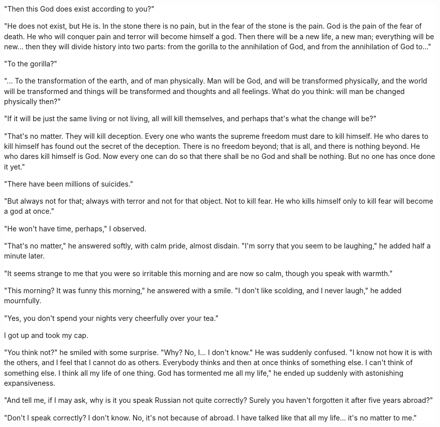 "Then this God does exist according to you?"

"He does not exist, but He is. In the stone there is no pain, but in the fear
of the stone is the pain. God is the pain of the fear of death. He who will
conquer pain and terror will become himself a god. Then there will be a new
life, a new man; everything will be new... then they will divide history into
two parts: from the gorilla to the annihilation of God, and from the
annihilation of God to..."

"To the gorilla?"

"... To the transformation of the earth, and of man physically. Man will be
God, and will be transformed physically, and the world will be transformed and
things will be transformed and thoughts and all feelings. What do you think:
will man be changed physically then?"

"If it will be just the same living or not living, all will kill themselves,
and perhaps that's what the change will be?"

"That's no matter. They will kill deception. Every one who wants the supreme
freedom must dare to kill himself. He who dares to kill himself has found out
the secret of the deception. There is no freedom beyond; that is all, and there
is nothing beyond. He who dares kill himself is God. Now every one can do so
that there shall be no God and shall be nothing. But no one has once done it
yet."

"There have been millions of suicides."

"But always not for that; always with terror and not for that object. Not to
kill fear. He who kills himself only to kill fear will become a god at once."

"He won't have time, perhaps," I observed.

"That's no matter," he answered softly, with calm pride, almost disdain. "I'm
sorry that you seem to be laughing," he added half a minute later.

"It seems strange to me that you were so irritable this morning and are now so
calm, though you speak with warmth."

"This morning? It was funny this morning," he answered with a smile. "I don't
like scolding, and I never laugh," he added mournfully.

"Yes, you don't spend your nights very cheerfully over your tea."

I got up and took my cap.

"You think not?" he smiled with some surprise. "Why? No, I... I don't know." He
was suddenly confused. "I know not how it is with the others, and I feel that I
cannot do as others. Everybody thinks and then at once thinks of something
else. I can't think of something else. I think all my life of one thing. God
has tormented me all my life," he ended up suddenly with astonishing
expansiveness.

"And tell me, if I may ask, why is it you speak Russian not quite correctly?
Surely you haven't forgotten it after five years abroad?"

"Don't I speak correctly? I don't know. No, it's not because of abroad. I have
talked like that all my life... it's no matter to me."
